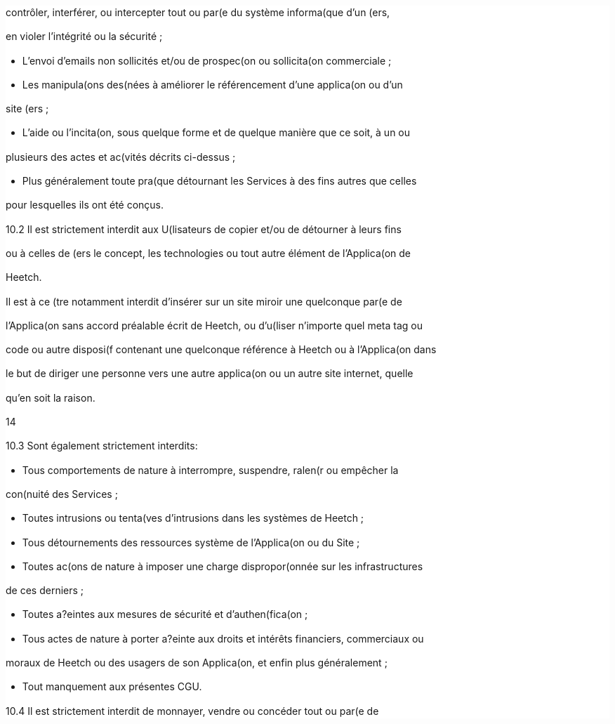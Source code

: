 contrôler, interférer, ou intercepter tout ou par(e du système informa(que d’un (ers,

en violer l’intégrité ou la sécurité ;

- L’envoi d’emails non sollicités et/ou de prospec(on ou sollicita(on commerciale ;

- Les manipula(ons des(nées à améliorer le référencement d’une applica(on ou d’un

site (ers ;

- L’aide ou l’incita(on, sous quelque forme et de quelque manière que ce soit, à un ou

plusieurs des actes et ac(vités décrits ci-dessus ;

- Plus généralement toute pra(que détournant les Services à des fins autres que celles

pour lesquelles ils ont été conçus.



10.2 Il est strictement interdit aux U(lisateurs de copier et/ou de détourner à leurs fins

ou à celles de (ers le concept, les technologies ou tout autre élément de l’Applica(on de

Heetch.

Il est à ce (tre notamment interdit d’insérer sur un site miroir une quelconque par(e de

l’Applica(on sans accord préalable écrit de Heetch, ou d’u(liser n’importe quel meta tag ou

code ou autre disposi(f contenant une quelconque référence à Heetch ou à l’Applica(on dans

le but de diriger une personne vers une autre applica(on ou un autre site internet, quelle

qu’en soit la raison.



14

10.3 Sont également strictement interdits:



- Tous comportements de nature à interrompre, suspendre, ralen(r ou empêcher la

con(nuité des Services ;

- Toutes intrusions ou tenta(ves d’intrusions dans les systèmes de Heetch ;

- Tous détournements des ressources système de l’Applica(on ou du Site ;

- Toutes ac(ons de nature à imposer une charge dispropor(onnée sur les infrastructures

de ces derniers ;

- Toutes a?eintes aux mesures de sécurité et d’authen(fica(on ;

- Tous actes de nature à porter a?einte aux droits et intérêts financiers, commerciaux ou

moraux de Heetch ou des usagers de son Applica(on, et enfin plus généralement ;

- Tout manquement aux présentes CGU.



10.4 Il est strictement interdit de monnayer, vendre ou concéder tout ou par(e de
